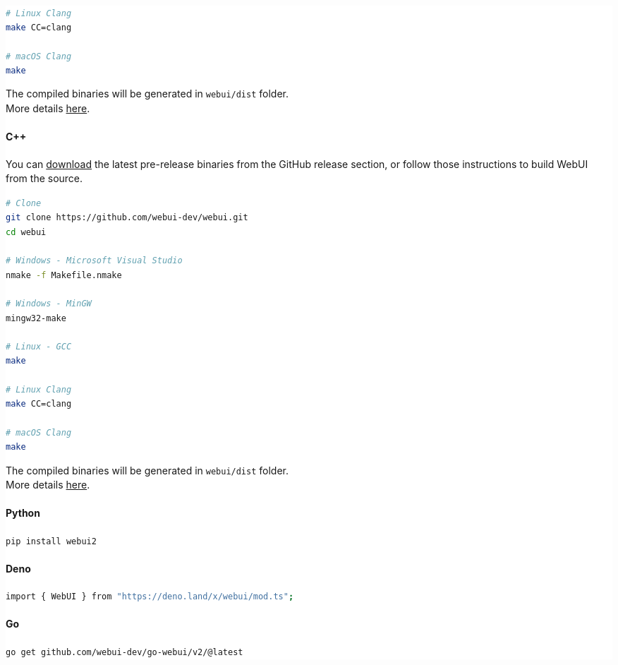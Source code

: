 ```sh
# Linux Clang
make CC=clang

# macOS Clang
make
```
The compiled binaries will be generated in `webui/dist` folder.<br>
More details [here](https://github.com/webui-dev/webui#build).

#### **C++**

You can [download](https://github.com/webui-dev/webui/releases) the latest pre-release binaries from the GitHub release section, or follow those instructions to build WebUI from the source.

```sh
# Clone
git clone https://github.com/webui-dev/webui.git
cd webui

# Windows - Microsoft Visual Studio
nmake -f Makefile.nmake

# Windows - MinGW
mingw32-make

# Linux - GCC
make

# Linux Clang
make CC=clang

# macOS Clang
make
```
The compiled binaries will be generated in `webui/dist` folder.<br>
More details [here](https://github.com/webui-dev/webui#build).

#### **Python**

```sh
pip install webui2
```

#### **Deno**

```sh
import { WebUI } from "https://deno.land/x/webui/mod.ts";
```

#### **Go**

```sh
go get github.com/webui-dev/go-webui/v2/@latest
```
